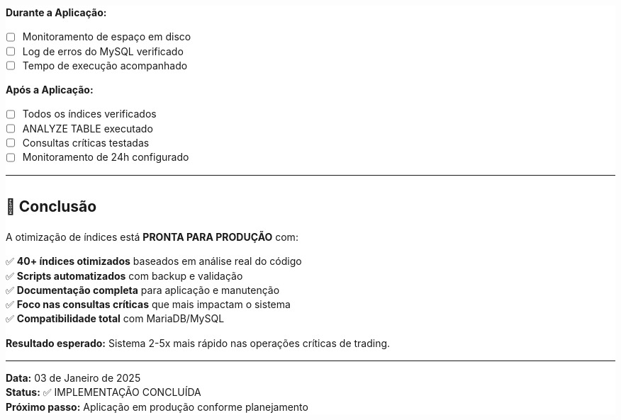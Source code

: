 **Durante a Aplicação:**
- [ ] Monitoramento de espaço em disco
- [ ] Log de erros do MySQL verificado
- [ ] Tempo de execução acompanhado

**Após a Aplicação:**
- [ ] Todos os índices verificados
- [ ] ANALYZE TABLE executado
- [ ] Consultas críticas testadas
- [ ] Monitoramento de 24h configurado

---

## 🎉 Conclusão

A otimização de índices está **PRONTA PARA PRODUÇÃO** com:

✅ **40+ índices otimizados** baseados em análise real do código  
✅ **Scripts automatizados** com backup e validação  
✅ **Documentação completa** para aplicação e manutenção  
✅ **Foco nas consultas críticas** que mais impactam o sistema  
✅ **Compatibilidade total** com MariaDB/MySQL  

**Resultado esperado:** Sistema 2-5x mais rápido nas operações críticas de trading.

---

**Data:** 03 de Janeiro de 2025  
**Status:** ✅ IMPLEMENTAÇÃO CONCLUÍDA  
**Próximo passo:** Aplicação em produção conforme planejamento
